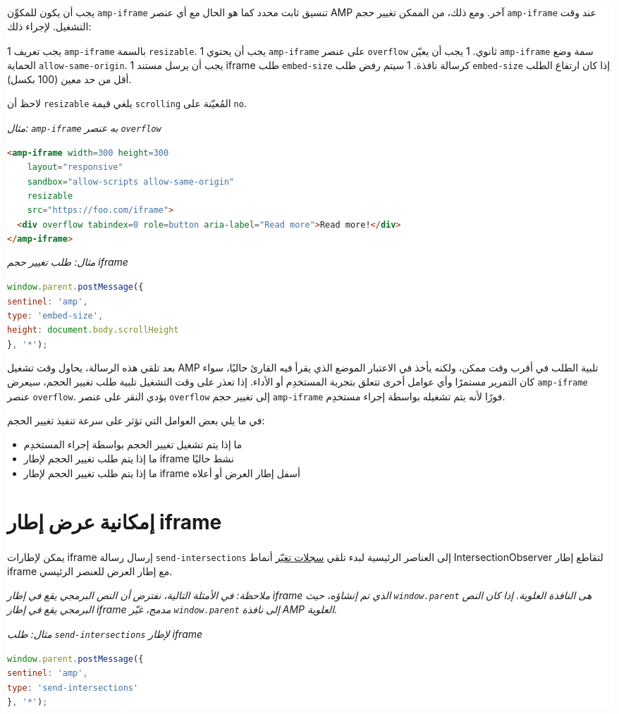 يجب أن يكون للمكوِّن `amp-iframe` تنسيق ثابت محدد كما هو الحال مع أي عنصر AMP آخر. ومع ذلك، من الممكن تغيير حجم `amp-iframe` عند وقت التشغيل. لإجراء ذلك:

1 يجب تعريف `amp-iframe` بالسمة `resizable`.
1 يجب أن يحتوي `amp-iframe` على عنصر `overflow` ثانوي.
1 يجب أن يعيّن `amp-iframe` سمة وضع الحماية `allow-same-origin`.
1 يجب أن يرسل مستند iframe طلب `embed-size` كرسالة نافذة.
1 سيتم رفض طلب `embed-size` إذا كان ارتفاع الطلب أقل من حد معين (100 بكسل).

لاحظ أن `resizable` يلغي قيمة `scrolling` المُعيّنة على `no`.

*مثال: `amp-iframe` به عنصر `overflow`*

```html
<amp-iframe width=300 height=300
    layout="responsive"
    sandbox="allow-scripts allow-same-origin"
    resizable
    src="https://foo.com/iframe">
  <div overflow tabindex=0 role=button aria-label="Read more">Read more!</div>
</amp-iframe>
```

*مثال: طلب تغيير حجم iframe*

```javascript
window.parent.postMessage({
sentinel: 'amp',
type: 'embed-size',
height: document.body.scrollHeight
}, '*');
```

بعد تلقي هذه الرسالة، يحاول وقت تشغيل AMP تلبية الطلب في أقرب وقت ممكن، ولكنه يأخذ في الاعتبار الموضع الذي يقرأ فيه القارئ حاليًا، سواء كان التمرير مستمرًا وأي عوامل أخرى تتعلق بتجربة المستخدِم أو الأداء. إذا تعذر على وقت التشغيل تلبية طلب تغيير الحجم، سيعرض `amp-iframe` عنصر `overflow`. يؤدي النقر على عنصر `overflow` إلى تغيير حجم `amp-iframe` فورًا لأنه يتم تشغيله بواسطة إجراء مستخدِم.

في ما يلي بعض العوامل التي تؤثر على سرعة تنفيذ تغيير الحجم:

* ما إذا يتم تشغيل تغيير الحجم بواسطة إجراء المستخدِم
* ما إذا يتم طلب تغيير الحجم لإطار iframe نشط حاليًا
* ما إذا يتم طلب تغيير الحجم لإطار iframe أسفل إطار العرض أو أعلاه

# إمكانية عرض إطار iframe

يمكن لإطارات iframe إرسال رسالة `send-intersections` إلى العناصر الرئيسية لبدء تلقي [سجلات تغيّر](https://developer.mozilla.org/en-US/docs/Web/API/IntersectionObserverEntry) أنماط IntersectionObserver لتقاطع إطار iframe مع إطار العرض للعنصر الرئيسي.

*ملاحظة: في الأمثلة التالية، نفترض أن النص البرمجي يقع في إطار iframe الذي تم إنشاؤه، حيث `window.parent` هى النافذة العلوية. إذا كان النص البرمجي يقع في إطار iframe مدمج، غيّر `window.parent` إلى نافذة AMP العلوية.*

*مثال: طلب `send-intersections` لإطار iframe*

```javascript
window.parent.postMessage({
sentinel: 'amp',
type: 'send-intersections'
}, '*');
```
